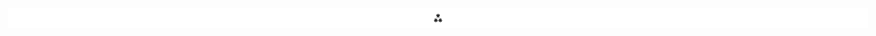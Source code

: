 <div style="text-align: center">⁂</div>

[^1]: https://github.com/amahjoor/Hackathons

[^2]: https://www.inspiritai.com/blogs/ai-blog/hackathon-projects-opportunities

[^3]: https://www.airmeet.com/hub/blog/major-hackathons/

[^4]: https://mospi.gov.in/winners-of-the-hackathon-2025

[^5]: https://mlh.io/seasons/2025/events

[^6]: https://thenewviews.com/problem-statement-for-hackathon/

[^7]: https://github.com/global-agent-hackathon/global-agent-hackathon-may-2025

[^8]: https://www.hackerearth.com/challenges/hackathon/

[^9]: https://www.kaggle.com/competitions/el-hackathon-2025

[^10]: https://devpost.com/hackathons

